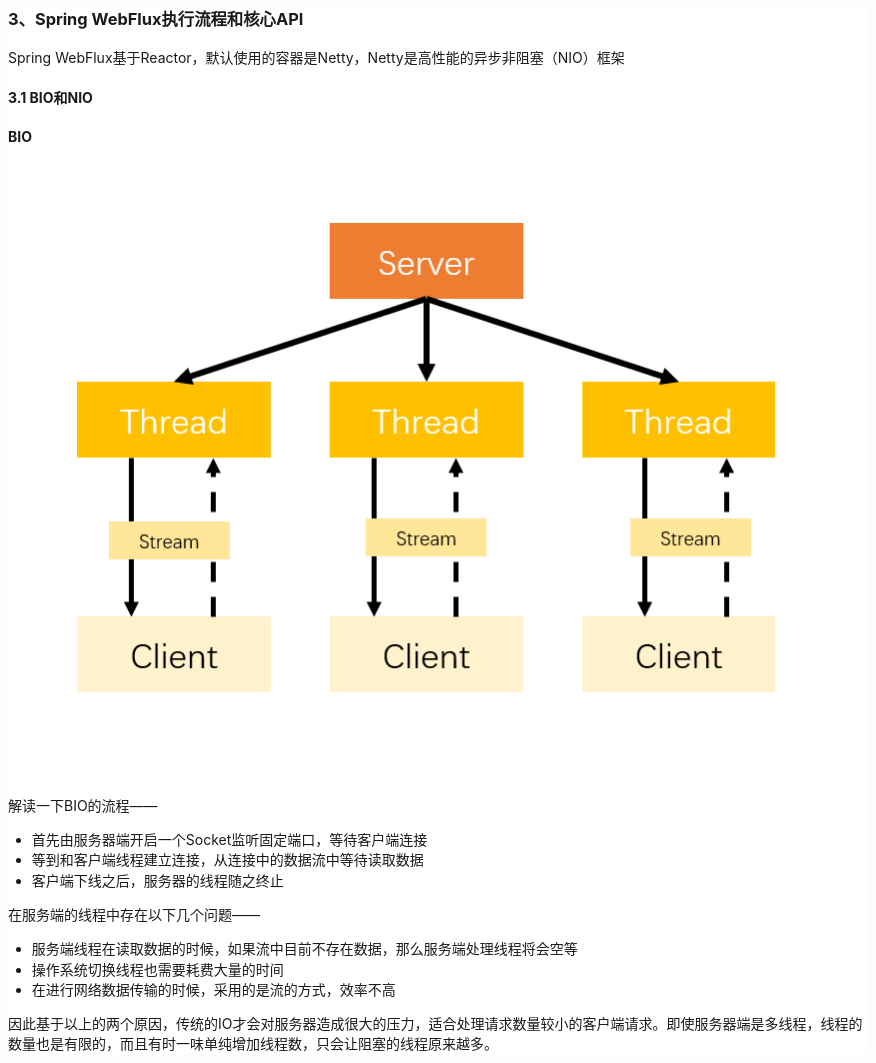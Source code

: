 ### 3、Spring WebFlux执行流程和核心API

Spring WebFlux基于Reactor，默认使用的容器是Netty，Netty是高性能的异步非阻塞（NIO）框架

#### 3.1 BIO和NIO

**BIO**

![img](Spring5新功能WebFlux学习.assets/1236463-20200118213023244-1507773141.png)

解读一下BIO的流程——

- 首先由服务器端开启一个Socket监听固定端口，等待客户端连接
- 等到和客户端线程建立连接，从连接中的数据流中等待读取数据
- 客户端下线之后，服务器的线程随之终止

在服务端的线程中存在以下几个问题——

- 服务端线程在读取数据的时候，如果流中目前不存在数据，那么服务端处理线程将会空等
- 操作系统切换线程也需要耗费大量的时间
- 在进行网络数据传输的时候，采用的是流的方式，效率不高

因此基于以上的两个原因，传统的IO才会对服务器造成很大的压力，适合处理请求数量较小的客户端请求。即使服务器端是多线程，线程的数量也是有限的，而且有时一味单纯增加线程数，只会让阻塞的线程原来越多。
